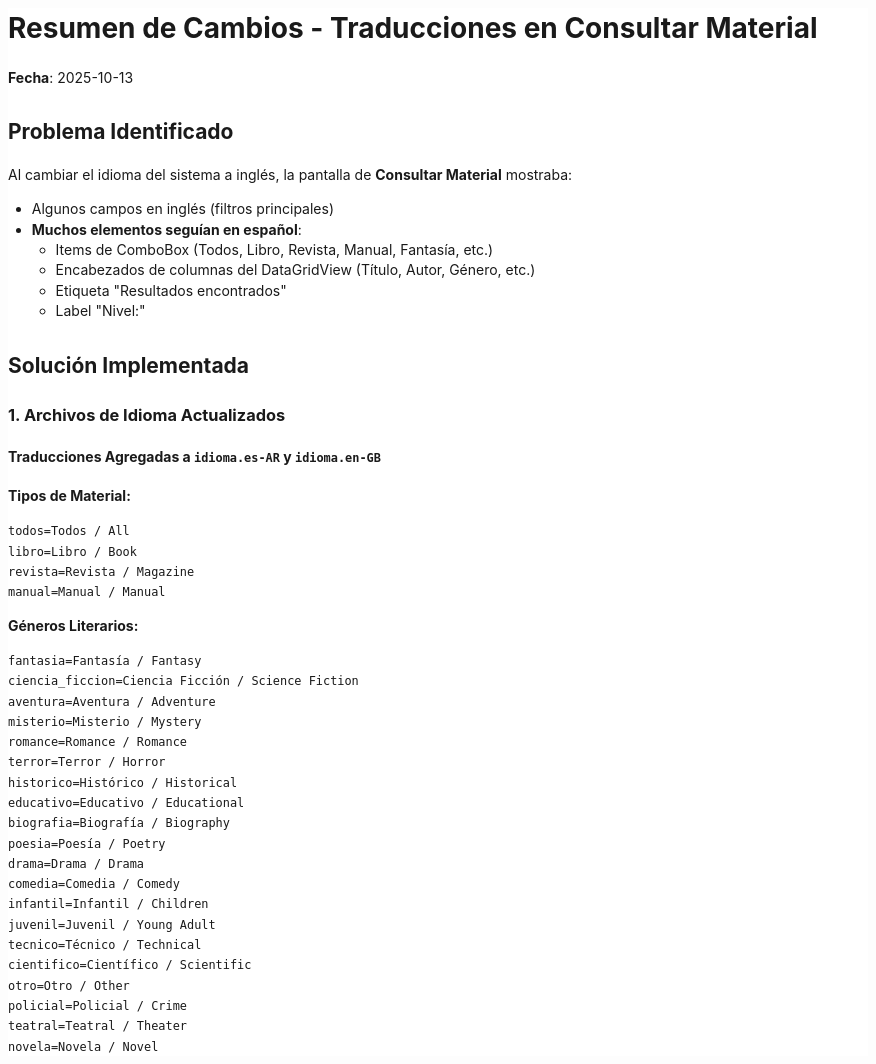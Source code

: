 # Resumen de Cambios - Traducciones en Consultar Material
**Fecha**: 2025-10-13

## Problema Identificado

Al cambiar el idioma del sistema a inglés, la pantalla de **Consultar Material** mostraba:
- Algunos campos en inglés (filtros principales)
- **Muchos elementos seguían en español**:
  - Items de ComboBox (Todos, Libro, Revista, Manual, Fantasía, etc.)
  - Encabezados de columnas del DataGridView (Título, Autor, Género, etc.)
  - Etiqueta "Resultados encontrados"
  - Label "Nivel:"

## Solución Implementada

### 1. Archivos de Idioma Actualizados

#### Traducciones Agregadas a `idioma.es-AR` y `idioma.en-GB`

**Tipos de Material:**
```
todos=Todos / All
libro=Libro / Book
revista=Revista / Magazine
manual=Manual / Manual
```

**Géneros Literarios:**
```
fantasia=Fantasía / Fantasy
ciencia_ficcion=Ciencia Ficción / Science Fiction
aventura=Aventura / Adventure
misterio=Misterio / Mystery
romance=Romance / Romance
terror=Terror / Horror
historico=Histórico / Historical
educativo=Educativo / Educational
biografia=Biografía / Biography
poesia=Poesía / Poetry
drama=Drama / Drama
comedia=Comedia / Comedy
infantil=Infantil / Children
juvenil=Juvenil / Young Adult
tecnico=Técnico / Technical
cientifico=Científico / Scientific
otro=Otro / Other
policial=Policial / Crime
teatral=Teatral / Theater
novela=Novela / Novel
```
